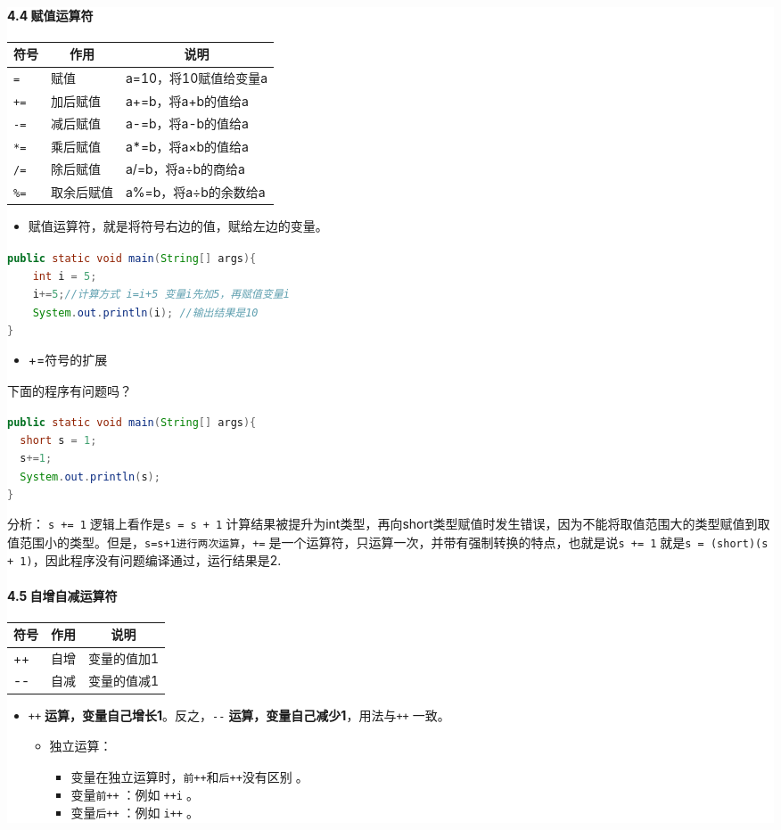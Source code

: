 

#### 4.4 赋值运算符

| 符号 | 作用       | 说明                  |
| ---- | ---------- | --------------------- |
| `=`  | 赋值       | a=10，将10赋值给变量a |
| `+=` | 加后赋值   | a+=b，将a+b的值给a    |
| `-=` | 减后赋值   | a-=b，将a-b的值给a    |
| `*=` | 乘后赋值   | a*=b，将a×b的值给a    |
| `/=` | 除后赋值   | a/=b，将a÷b的商给a    |
| `%=` | 取余后赋值 | a%=b，将a÷b的余数给a  |

- 赋值运算符，就是将符号右边的值，赋给左边的变量。

```java
public static void main(String[] args){
    int i = 5;
    i+=5;//计算方式 i=i+5 变量i先加5，再赋值变量i
    System.out.println(i); //输出结果是10 
}
```

- +=符号的扩展

下面的程序有问题吗？

```java
public static void main(String[] args){
  short s = 1;
  s+=1;
  System.out.println(s);
}
```

分析： `s += 1` 逻辑上看作是`s = s + 1` 计算结果被提升为int类型，再向short类型赋值时发生错误，因为不能将取值范围大的类型赋值到取值范围小的类型。但是，`s=s+1进行两次运算`，`+=` 是一个运算符，只运算一次，并带有强制转换的特点，也就是说`s += 1` 就是`s = (short)(s + 1)`，因此程序没有问题编译通过，运行结果是2.



#### 4.5 自增自减运算符

| 符号 | 作用 | 说明        |
| ---- | ---- | ----------- |
| ++   | 自增 | 变量的值加1 |
| --   | 自减 | 变量的值减1 |

- `++`  **运算，变量自己增长1**。反之，`--` **运算，变量自己减少1**，用法与`++` 一致。

  - 独立运算：

    - 变量在独立运算时，`前++`和`后++`没有区别 。
    - 变量`前++`   ：例如 `++i` 。
    - 变量`后++`   ：例如 `i++` 。
